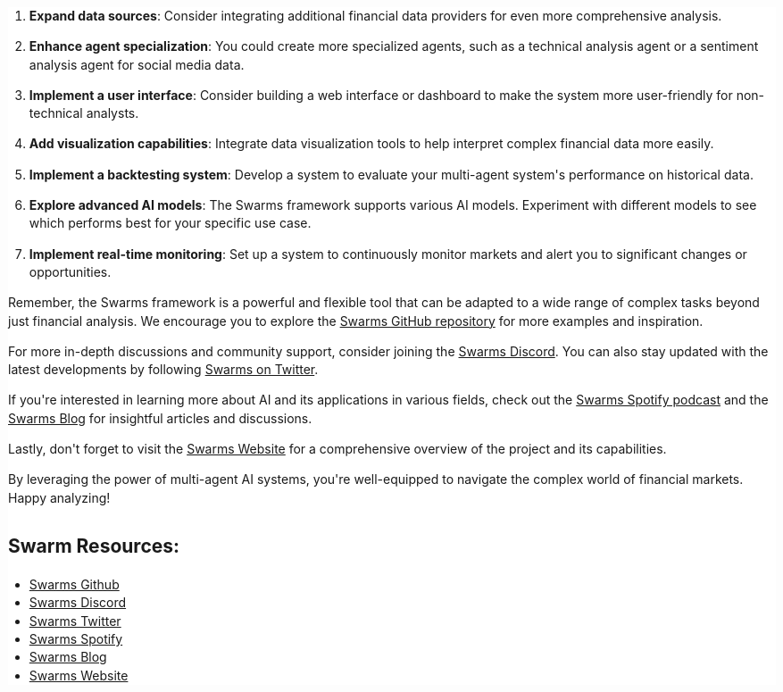 1. **Expand data sources**: Consider integrating additional financial data providers for even more comprehensive analysis.

2. **Enhance agent specialization**: You could create more specialized agents, such as a technical analysis agent or a sentiment analysis agent for social media data.

3. **Implement a user interface**: Consider building a web interface or dashboard to make the system more user-friendly for non-technical analysts.

4. **Add visualization capabilities**: Integrate data visualization tools to help interpret complex financial data more easily.

5. **Implement a backtesting system**: Develop a system to evaluate your multi-agent system's performance on historical data.

6. **Explore advanced AI models**: The Swarms framework supports various AI models. Experiment with different models to see which performs best for your specific use case.

7. **Implement real-time monitoring**: Set up a system to continuously monitor markets and alert you to significant changes or opportunities.

Remember, the Swarms framework is a powerful and flexible tool that can be adapted to a wide range of complex tasks beyond just financial analysis. We encourage you to explore the [Swarms GitHub repository](https://github.com/kyegomez/swarms) for more examples and inspiration.

For more in-depth discussions and community support, consider joining the [Swarms Discord](https://discord.gg/EamjgSaEQf). You can also stay updated with the latest developments by following [Swarms on Twitter](https://x.com/swarms_corp).

If you're interested in learning more about AI and its applications in various fields, check out the [Swarms Spotify podcast](https://open.spotify.com/show/2HLiswhmUaMdjHC8AUHcCF?si=c831ef10c5ef4994) and the [Swarms Blog](https://medium.com/@kyeg) for insightful articles and discussions.

Lastly, don't forget to visit the [Swarms Website](https://swarms.xyz) for a comprehensive overview of the project and its capabilities.

By leveraging the power of multi-agent AI systems, you're well-equipped to navigate the complex world of financial markets. Happy analyzing!



## Swarm Resources:


* [Swarms Github](https://github.com/kyegomez/swarms)
* [Swarms Discord](https://discord.gg/EamjgSaEQf)
* [Swarms Twitter](https://x.com/swarms_corp)
* [Swarms Spotify](https://open.spotify.com/show/2HLiswhmUaMdjHC8AUHcCF?si=c831ef10c5ef4994)
* [Swarms Blog](https://medium.com/@kyeg)
* [Swarms Website](https://swarms.xyz)